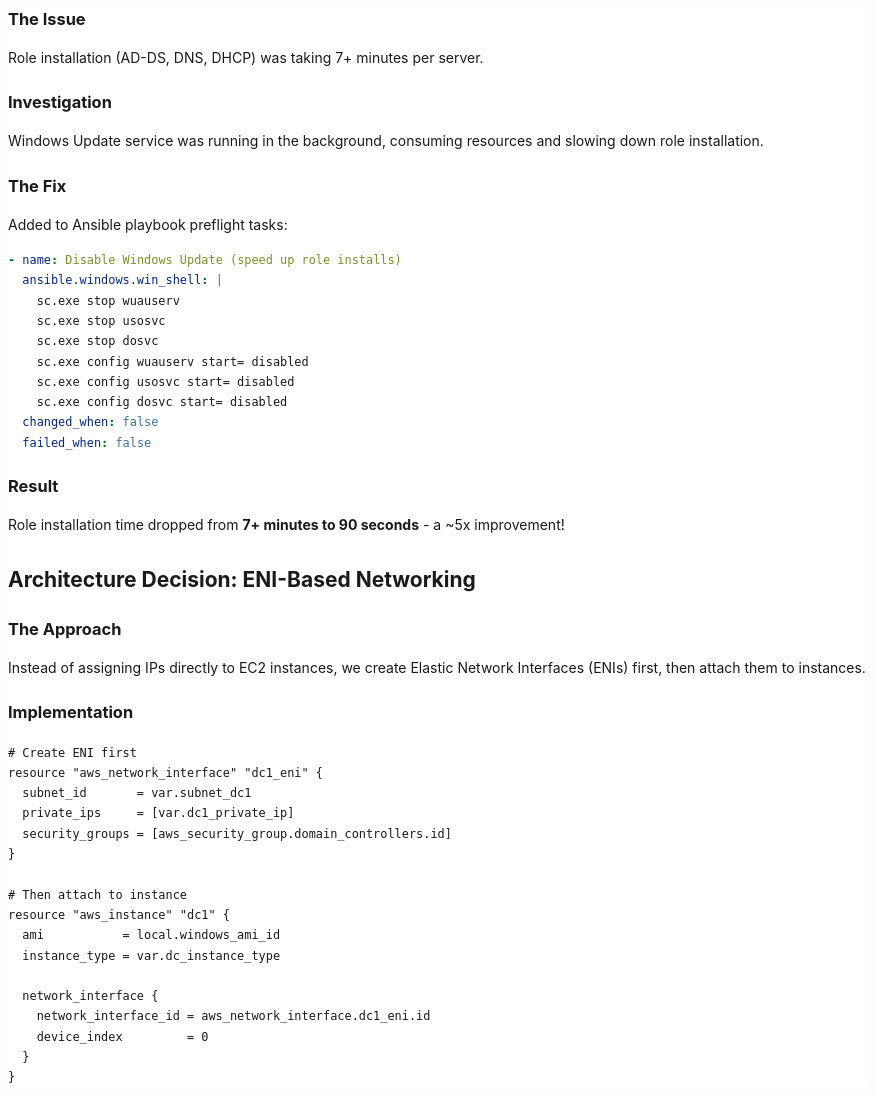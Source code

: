 ### The Issue

Role installation (AD-DS, DNS, DHCP) was taking 7+ minutes per server.

### Investigation

Windows Update service was running in the background, consuming resources and slowing down role installation.

### The Fix

Added to Ansible playbook preflight tasks:

```yaml
- name: Disable Windows Update (speed up role installs)
  ansible.windows.win_shell: |
    sc.exe stop wuauserv
    sc.exe stop usosvc
    sc.exe stop dosvc
    sc.exe config wuauserv start= disabled
    sc.exe config usosvc start= disabled
    sc.exe config dosvc start= disabled
  changed_when: false
  failed_when: false
```

### Result

Role installation time dropped from **7+ minutes to 90 seconds** - a ~5x improvement!

## Architecture Decision: ENI-Based Networking

### The Approach

Instead of assigning IPs directly to EC2 instances, we create Elastic Network Interfaces (ENIs) first, then attach them to instances.

### Implementation

```hcl
# Create ENI first
resource "aws_network_interface" "dc1_eni" {
  subnet_id       = var.subnet_dc1
  private_ips     = [var.dc1_private_ip]
  security_groups = [aws_security_group.domain_controllers.id]
}

# Then attach to instance
resource "aws_instance" "dc1" {
  ami           = local.windows_ami_id
  instance_type = var.dc_instance_type

  network_interface {
    network_interface_id = aws_network_interface.dc1_eni.id
    device_index         = 0
  }
}
```
